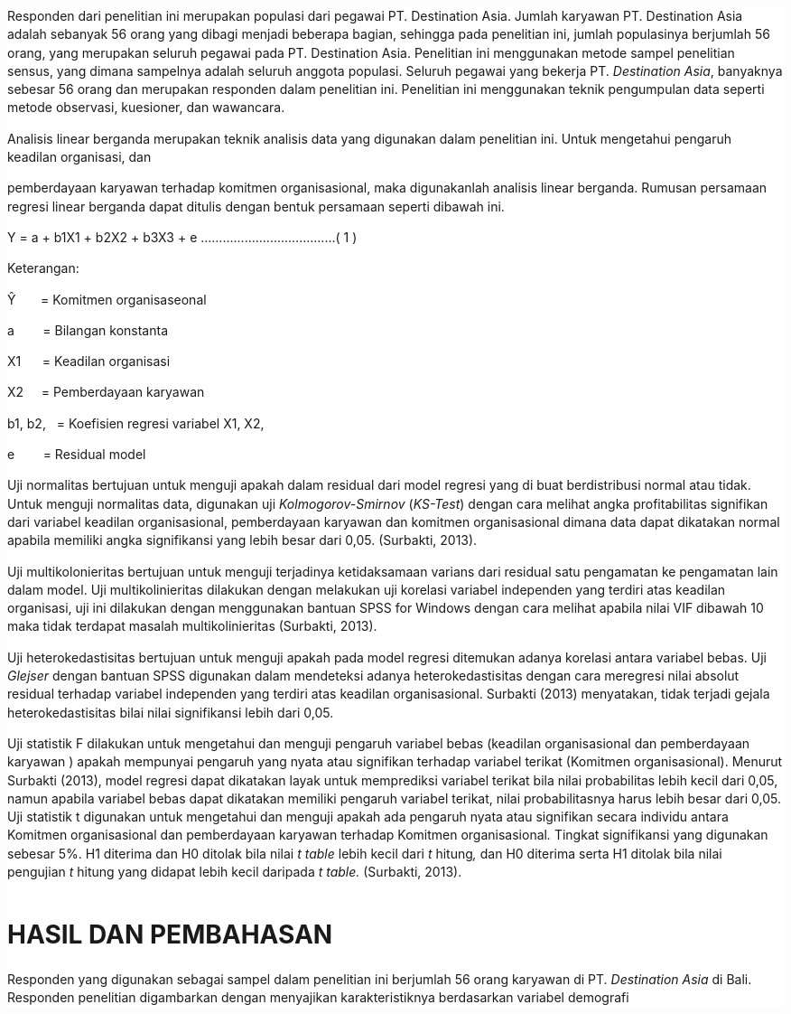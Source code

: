 <p><span class="font5">Responden dari penelitian ini merupakan populasi dari pegawai PT. Destination Asia. Jumlah karyawan PT. Destination Asia adalah sebanyak 56 orang yang dibagi menjadi beberapa bagian, sehingga pada penelitian ini, jumlah populasinya berjumlah 56 orang, yang merupakan seluruh pegawai pada PT. Destination Asia. Penelitian ini menggunakan metode sampel penelitian sensus, yang dimana sampelnya adalah seluruh anggota populasi. Seluruh pegawai yang bekerja PT. </span><span class="font5" style="font-style:italic;">Destination Asia</span><span class="font5">, banyaknya sebesar 56 orang dan merupakan responden dalam penelitian ini. Penelitian ini menggunakan teknik pengumpulan data seperti metode observasi, kuesioner, dan wawancara.</span></p>
<p><span class="font5">Analisis linear berganda merupakan teknik analisis data yang digunakan dalam penelitian ini. Untuk mengetahui pengaruh keadilan organisasi, dan</span></p>
<p><span class="font5">pemberdayaan karyawan terhadap komitmen organisasional, maka digunakanlah analisis linear berganda. Rumusan persamaan regresi linear berganda dapat ditulis dengan bentuk persamaan seperti dibawah ini.</span></p>
<p><span class="font5">Y = a + b1X1 + b2X2 + b3X3 + e ………............................( 1 )</span></p>
<p><span class="font5">Keterangan:</span></p>
<p><span class="font5">Ŷ &nbsp;&nbsp;&nbsp;&nbsp;&nbsp;&nbsp;= Komitmen organisaseonal</span></p>
<p><span class="font5">a &nbsp;&nbsp;&nbsp;&nbsp;&nbsp;&nbsp;&nbsp;= Bilangan konstanta</span></p>
<p><span class="font5">X1 &nbsp;&nbsp;&nbsp;&nbsp;&nbsp;= Keadilan organisasi</span></p>
<p><span class="font5">X2 &nbsp;&nbsp;&nbsp;&nbsp;= Pemberdayaan karyawan</span></p>
<p><span class="font5">b1, b2, &nbsp;&nbsp;= Koefisien regresi variabel X1, X2,</span></p>
<p><span class="font5">e &nbsp;&nbsp;&nbsp;&nbsp;&nbsp;&nbsp;&nbsp;= Residual model</span></p>
<p><span class="font5">Uji normalitas bertujuan untuk menguji apakah dalam residual dari model regresi yang di buat berdistribusi normal atau tidak. Untuk menguji normalitas data, digunakan uji </span><span class="font5" style="font-style:italic;">Kolmogorov-Smirnov</span><span class="font5"> (</span><span class="font5" style="font-style:italic;">KS-Test</span><span class="font5">) dengan cara melihat angka profitabilitas signifikan dari variabel keadilan organisasional, pemberdayaan karyawan dan komitmen organisasional dimana data dapat dikatakan normal apabila memiliki angka signifikansi yang lebih besar dari 0,05. (Surbakti, 2013).</span></p>
<p><span class="font5">Uji multikolonieritas bertujuan untuk menguji terjadinya ketidaksamaan varians dari residual satu pengamatan ke pengamatan lain dalam model. Uji multikolinieritas dilakukan dengan melakukan uji korelasi variabel independen yang terdiri atas keadilan organisasi, uji ini dilakukan dengan menggunakan bantuan SPSS for Windows dengan cara melihat apabila nilai VIF dibawah 10 maka tidak terdapat masalah multikolinieritas (Surbakti, 2013).</span></p>
<p><span class="font5">Uji heterokedastisitas bertujuan untuk menguji apakah pada model regresi ditemukan adanya korelasi antara variabel bebas. Uji </span><span class="font5" style="font-style:italic;">Glejser</span><span class="font5"> dengan bantuan SPSS digunakan dalam mendeteksi adanya heterokedastisitas dengan cara meregresi nilai absolut residual terhadap variabel independen yang terdiri atas keadilan organisasional. Surbakti (2013) menyatakan, tidak terjadi gejala heterokedastisitas bilai nilai signifikansi lebih dari 0,05.</span></p>
<p><span class="font5">Uji statistik F dilakukan untuk mengetahui dan menguji pengaruh variabel bebas (keadilan organisasional dan pemberdayaan karyawan ) apakah mempunyai pengaruh yang nyata atau signifikan terhadap variabel terikat (Komitmen organisasional). Menurut Surbakti (2013), model regresi dapat dikatakan layak untuk memprediksi variabel terikat bila nilai probabilitas lebih kecil dari 0,05, namun apabila variabel bebas dapat dikatakan memiliki pengaruh variabel terikat, nilai probabilitasnya harus lebih besar dari 0,05. Uji statistik t digunakan untuk mengetahui dan menguji apakah ada pengaruh nyata atau signifikan secara individu antara Komitmen organisasional dan pemberdayaan karyawan terhadap Komitmen organisasional</span><span class="font5" style="font-style:italic;">.</span><span class="font5"> Tingkat signifikansi yang digunakan sebesar 5%. H</span><span class="font2">1 </span><span class="font5">diterima dan H</span><span class="font2">0 </span><span class="font5">ditolak bila nilai </span><span class="font5" style="font-style:italic;">t table</span><span class="font5"> lebih kecil dari </span><span class="font5" style="font-style:italic;">t</span><span class="font5"> hitung</span><span class="font5" style="font-style:italic;">,</span><span class="font5"> dan H</span><span class="font2">0 </span><span class="font5">diterima serta H</span><span class="font2">1 </span><span class="font5">ditolak bila nilai pengujian </span><span class="font5" style="font-style:italic;">t</span><span class="font5"> hitung yang didapat lebih kecil daripada </span><span class="font5" style="font-style:italic;">t table.</span><span class="font5"> (Surbakti, 2013).</span></p>
<h1><a name="bookmark8"></a><span class="font5" style="font-weight:bold;"><a name="bookmark9"></a>HASIL DAN PEMBAHASAN</span></h1>
<p><span class="font5">Responden yang digunakan sebagai sampel dalam penelitian ini berjumlah 56 orang karyawan di PT. </span><span class="font5" style="font-style:italic;">Destination Asia</span><span class="font5"> di Bali. Responden penelitian digambarkan dengan menyajikan karakteristiknya berdasarkan variabel demografi</span></p>